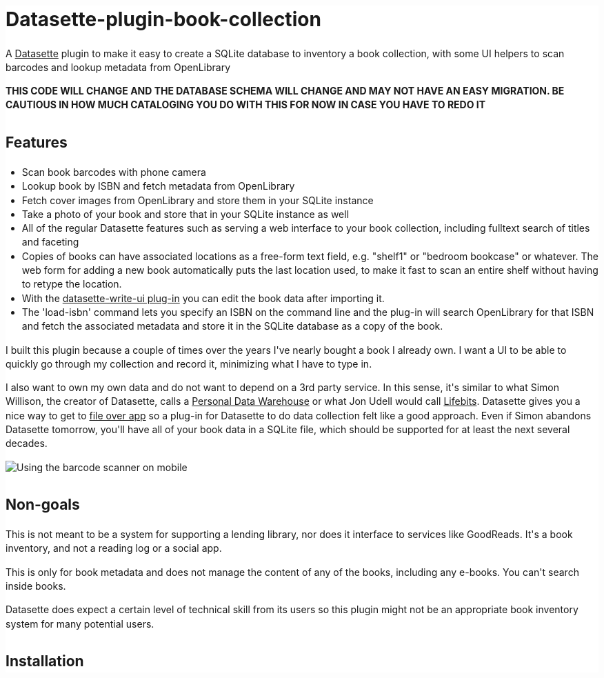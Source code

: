 # Datasette-plugin-book-collection

A [Datasette](https://datasette.io) plugin to make it easy to create a SQLite database to inventory a book collection, with some UI helpers to scan barcodes and lookup metadata from OpenLibrary

**THIS CODE WILL CHANGE AND THE DATABASE SCHEMA WILL CHANGE AND MAY NOT HAVE AN EASY MIGRATION. BE CAUTIOUS IN HOW MUCH CATALOGING YOU DO WITH THIS FOR NOW IN CASE YOU HAVE TO REDO IT**

## Features
 * Scan book barcodes with phone camera
 * Lookup book by ISBN and fetch metadata from OpenLibrary
 * Fetch cover images from OpenLibrary and store them in your SQLite instance
 * Take a photo of your book and store that in your SQLite instance as well
 * All of the regular Datasette features such as serving a web interface to your book collection, including fulltext search of titles and faceting
 * Copies of books can have associated locations as a free-form text field, e.g. "shelf1" or "bedroom bookcase" or whatever. The web form for adding a new book automatically puts the last location used, to make it fast to scan an entire shelf without having to retype the location. 
 * With the [datasette-write-ui plug-in](https://datasette.io/plugins/datasette-write-ui) you can edit the book data after importing it. 
 * The 'load-isbn' command lets you specify an ISBN on the command line and the plug-in will search OpenLibrary for that ISBN and fetch the associated metadata and store it in the SQLite database as a copy of the book. 

I built this plugin because a couple of times over the years I've nearly bought a book I already own. 
I want a UI to be able to quickly go through my collection and record it, minimizing what I have to type in. 

I also want to own my own data and do not want to depend on a 3rd party service. In this sense, it's similar to what Simon Willison, the creator of Datasette, calls a [Personal Data Warehouse](https://simonwillison.net/2020/Nov/14/personal-data-warehouses/) or what Jon Udell would call [Lifebits](https://jonudell.net/tpc/). Datasette gives you a nice way to get to [file over app](https://stephango.com/file-over-app) so a plug-in for Datasette to do data collection felt like a good approach. 
Even if Simon abandons Datasette tomorrow, you'll have all of your book data in a SQLite file, which should be supported for at least the next several decades.  

<img src="scan-barcode.gif" alt="Using the barcode scanner on mobile" style="width: 100%; max-width: 400px;">

 ## Non-goals
 This is not meant to be a system for supporting a lending library, nor does it interface to services like GoodReads. 
 It's a book inventory, and not a reading log or a social app.

 This is only for book metadata and does not manage the content of any of the books, including any e-books. You can't search inside books. 

 Datasette does expect a certain level of technical skill from its users so this plugin might not be an appropriate book inventory system for many potential users. 
## Installation
